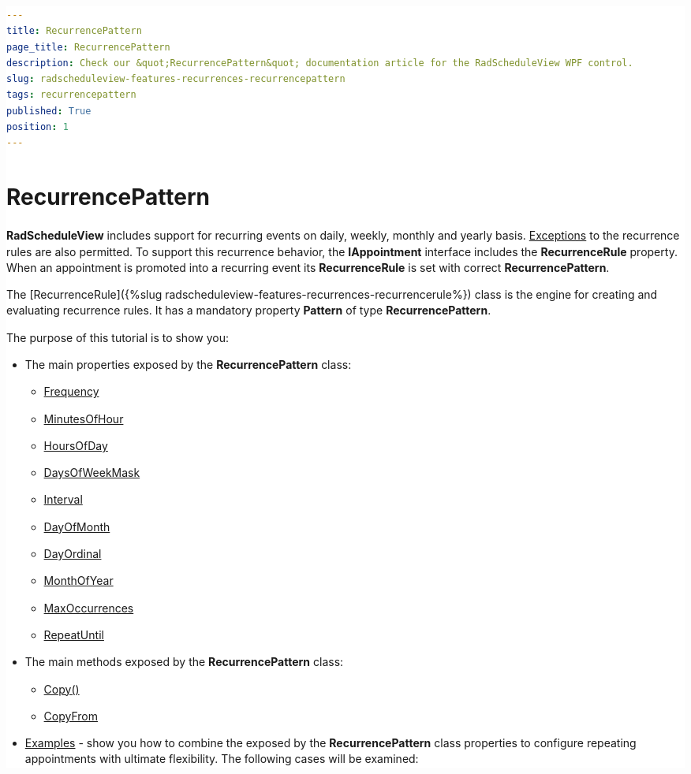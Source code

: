 ```yaml
---
title: RecurrencePattern
page_title: RecurrencePattern
description: Check our &quot;RecurrencePattern&quot; documentation article for the RadScheduleView WPF control.
slug: radscheduleview-features-recurrences-recurrencepattern
tags: recurrencepattern
published: True
position: 1
---
```


# RecurrencePattern

__RadScheduleView__ includes support for recurring events on daily, weekly, monthly and yearly basis. [Exceptions](#Exceptions) to the recurrence rules are also permitted. To support this recurrence behavior, the __IAppointment__ interface includes the __RecurrenceRule__ property. When an appointment is promoted into a recurring event its __RecurrenceRule__ is set with correct __RecurrencePattern__.

The [RecurrenceRule]({%slug radscheduleview-features-recurrences-recurrencerule%}) class is the engine for creating and evaluating recurrence rules. It has a mandatory property __Pattern__ of type __RecurrencePattern__.

The purpose of this tutorial is to show you:

* The main properties exposed by the __RecurrencePattern__ class:

	* [Frequency](#frequency)

	* [MinutesOfHour](#minutesofhour)

	* [HoursOfDay](#hoursofday)

	* [DaysOfWeekMask](#daysofweekmask)

	* [Interval](#interval)

	* [DayOfMonth](#dayofmonth)

	* [DayOrdinal](#dayordinal)

	* [MonthOfYear](#monthofyear)

	* [MaxOccurrences](#maxoccurrences)

	* [RepeatUntil](#repeatuntil)

* The main methods exposed by the __RecurrencePattern__ class:          

	* [Copy()](#copy)

	* [CopyFrom](#copyfrom)

* [Examples](#examples) - show you how to combine the exposed by the __RecurrencePattern__ class properties to configure repeating appointments with ultimate flexibility. The following cases will be examined:          
